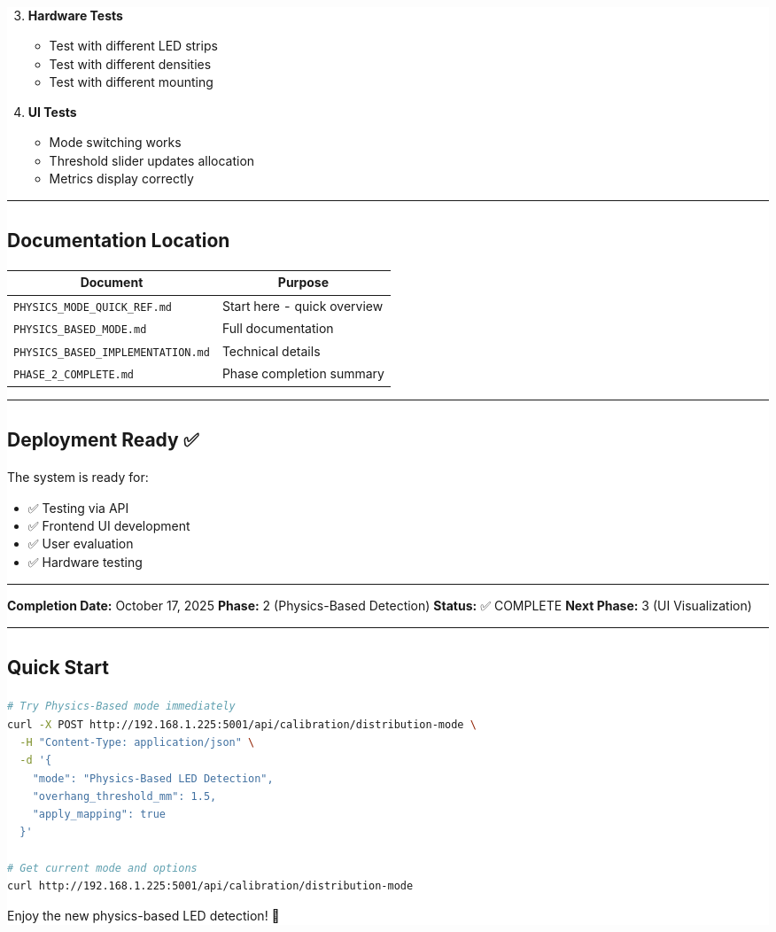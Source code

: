 3. **Hardware Tests**
   - Test with different LED strips
   - Test with different densities
   - Test with different mounting

4. **UI Tests**
   - Mode switching works
   - Threshold slider updates allocation
   - Metrics display correctly

---

## Documentation Location

| Document | Purpose |
|----------|---------|
| `PHYSICS_MODE_QUICK_REF.md` | Start here - quick overview |
| `PHYSICS_BASED_MODE.md` | Full documentation |
| `PHYSICS_BASED_IMPLEMENTATION.md` | Technical details |
| `PHASE_2_COMPLETE.md` | Phase completion summary |

---

## Deployment Ready ✅

The system is ready for:
- ✅ Testing via API
- ✅ Frontend UI development
- ✅ User evaluation
- ✅ Hardware testing

---

**Completion Date:** October 17, 2025
**Phase:** 2 (Physics-Based Detection)
**Status:** ✅ COMPLETE
**Next Phase:** 3 (UI Visualization)

---

## Quick Start

```bash
# Try Physics-Based mode immediately
curl -X POST http://192.168.1.225:5001/api/calibration/distribution-mode \
  -H "Content-Type: application/json" \
  -d '{
    "mode": "Physics-Based LED Detection",
    "overhang_threshold_mm": 1.5,
    "apply_mapping": true
  }'

# Get current mode and options
curl http://192.168.1.225:5001/api/calibration/distribution-mode
```

Enjoy the new physics-based LED detection! 🎉
